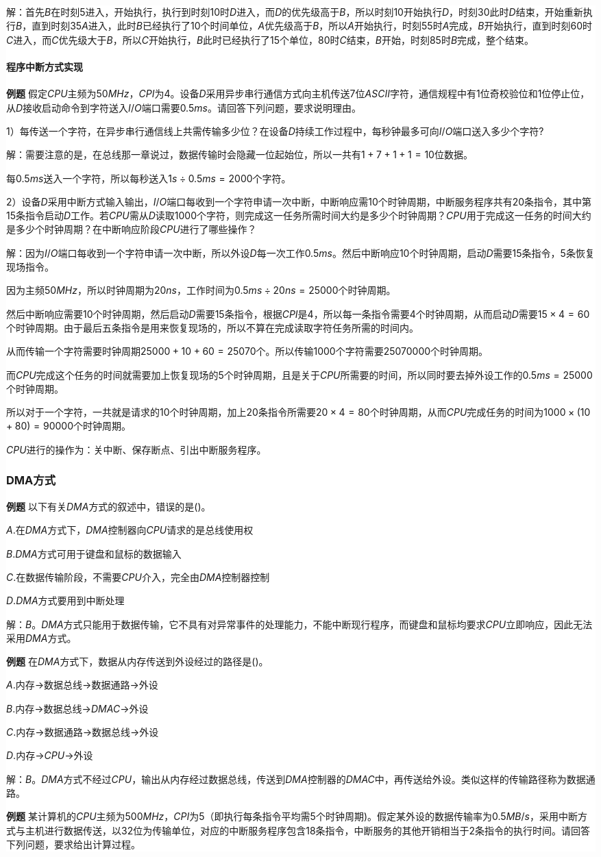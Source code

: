解：首先$B$在时刻$5$进入，开始执行，执行到时刻$10$时$D$进入，而$D$的优先级高于$B$，所以时刻$10$开始执行$D$，时刻$30$此时$D$结束，开始重新执行$B$，直到时刻$35A$进入，此时$B$已经执行了$10$个时间单位，$A$优先级高于$B$，所以$A$开始执行，时刻$55$时$A$完成，$B$开始执行，直到时刻$60$时$C$进入，而$C$优先级大于$B$，所以$C$开始执行，$B$此时已经执行了$15$个单位，$80$时$C$结束，$B$开始，时刻$85$时$B$完成，整个结束。

#### 程序中断方式实现

**例题** 假定$CPU$主频为$50MHz$，$CPI$为$4$。设备$D$采用异步串行通信方式向主机传送$7$位$ASCII$字符，通信规程中有$1$位奇校验位和$1$位停止位，从$D$接收启动命令到字符送入$I/O$端口需要$0.5ms$。请回答下列问题，要求说明理由。

1）每传送一个字符，在异步串行通信线上共需传输多少位？在设备$D$持续工作过程中，每秒钟最多可向$I/O$端口送入多少个字符?

解：需要注意的是，在总线那一章说过，数据传输时会隐藏一位起始位，所以一共有$1+7+1+1=10$位数据。

每$0.5ms$送入一个字符，所以每秒送入$1s\div0.5ms=2000$个字符。

2）设备$D$采用中断方式输入输出，$I/O$端口每收到一个字符申请一次中断，中断响应需$10$个时钟周期，中断服务程序共有$20$条指令，其中第$15$条指令启动$D$工作。若$CPU$需从$D$读取$1000$个字符，则完成这一任务所需时间大约是多少个时钟周期？$CPU$用于完成这一任务的时间大约是多少个时钟周期？在中断响应阶段$CPU$进行了哪些操作？

解：因为$I/O$端口每收到一个字符申请一次中断，所以外设$D$每一次工作$0.5ms$。然后中断响应$10$个时钟周期，启动$D$需要$15$条指令，$5$条恢复现场指令。

因为主频$50MHz$，所以时钟周期为$20ns$，工作时间为$0.5ms\div20ns=25000$个时钟周期。

然后中断响应需要$10$个时钟周期，然后启动$D$需要$15$条指令，根据$CPI$是$4$，所以每一条指令需要$4$个时钟周期，从而启动$D$需要$15\times4=60$个时钟周期。由于最后五条指令是用来恢复现场的，所以不算在完成读取字符任务所需的时间内。

从而传输一个字符需要时钟周期$25000+10+60=25070$个。所以传输$1000$个字符需要$25070000$个时钟周期。

而$CPU$完成这个任务的时间就需要加上恢复现场的$5$个时钟周期，且是关于$CPU$所需要的时间，所以同时要去掉外设工作的$0.5ms=25000$个时钟周期。

所以对于一个字符，一共就是请求的$10$个时钟周期，加上$20$条指令所需要$20\times4=80$个时钟周期，从而$CPU$完成任务的时间为$1000\times(10+80)=90000$个时钟周期。

$CPU$进行的操作为：关中断、保存断点、引出中断服务程序。

### DMA方式

**例题** 以下有关$DMA$方式的叙述中，错误的是()。

$A.$在$DMA$方式下，$DMA$控制器向$CPU$请求的是总线使用权

$B.DMA$方式可用于键盘和鼠标的数据输入

$C.$在数据传输阶段，不需要$CPU$介入，完全由$DMA$控制器控制

$D.DMA$方式要用到中断处理

解：$B$。$DMA$方式只能用于数据传输，它不具有对异常事件的处理能力，不能中断现行程序，而键盘和鼠标均要求$CPU$立即响应，因此无法采用$DMA$方式。

**例题** 在$DMA$方式下，数据从内存传送到外设经过的路径是()。

$A.$内存→数据总线→数据通路→外设

$B.$内存→数据总线→$DMAC$→外设

$C.$内存→数据通路→数据总线→外设

$D.$内存→$CPU$→外设

解：$B$。$DMA$方式不经过$CPU$，输出从内存经过数据总线，传送到$DMA$控制器的$DMAC$中，再传送给外设。类似这样的传输路径称为数据通路。

**例题** 某计算机的$CPU$主频为$500MHz$，$CPI$为$5$（即执行每条指令平均需$5$个时钟周期)。假定某外设的数据传输率为$0.5MB/s$，采用中断方式与主机进行数据传送，以$32$位为传输单位，对应的中断服务程序包含$18$条指令，中断服务的其他开销相当于$2$条指令的执行时间。请回答下列问题，要求给出计算过程。
